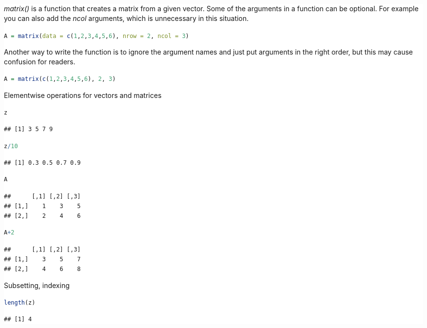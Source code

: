 *matrix()* is a function that creates a matrix from a given vector. Some of the arguments in a function can be optional. For example you can also add the *ncol* arguments, which is unnecessary in this situation.

``` r
A = matrix(data = c(1,2,3,4,5,6), nrow = 2, ncol = 3)
```

Another way to write the function is to ignore the argument names and just put arguments in the right order, but this may cause confusion for readers.

``` r
A = matrix(c(1,2,3,4,5,6), 2, 3)
```

Elementwise operations for vectors and matrices

``` r
z
```

    ## [1] 3 5 7 9

``` r
z/10
```

    ## [1] 0.3 0.5 0.7 0.9

``` r
A
```

    ##      [,1] [,2] [,3]
    ## [1,]    1    3    5
    ## [2,]    2    4    6

``` r
A+2
```

    ##      [,1] [,2] [,3]
    ## [1,]    3    5    7
    ## [2,]    4    6    8

Subsetting, indexing

``` r
length(z)
```

    ## [1] 4
